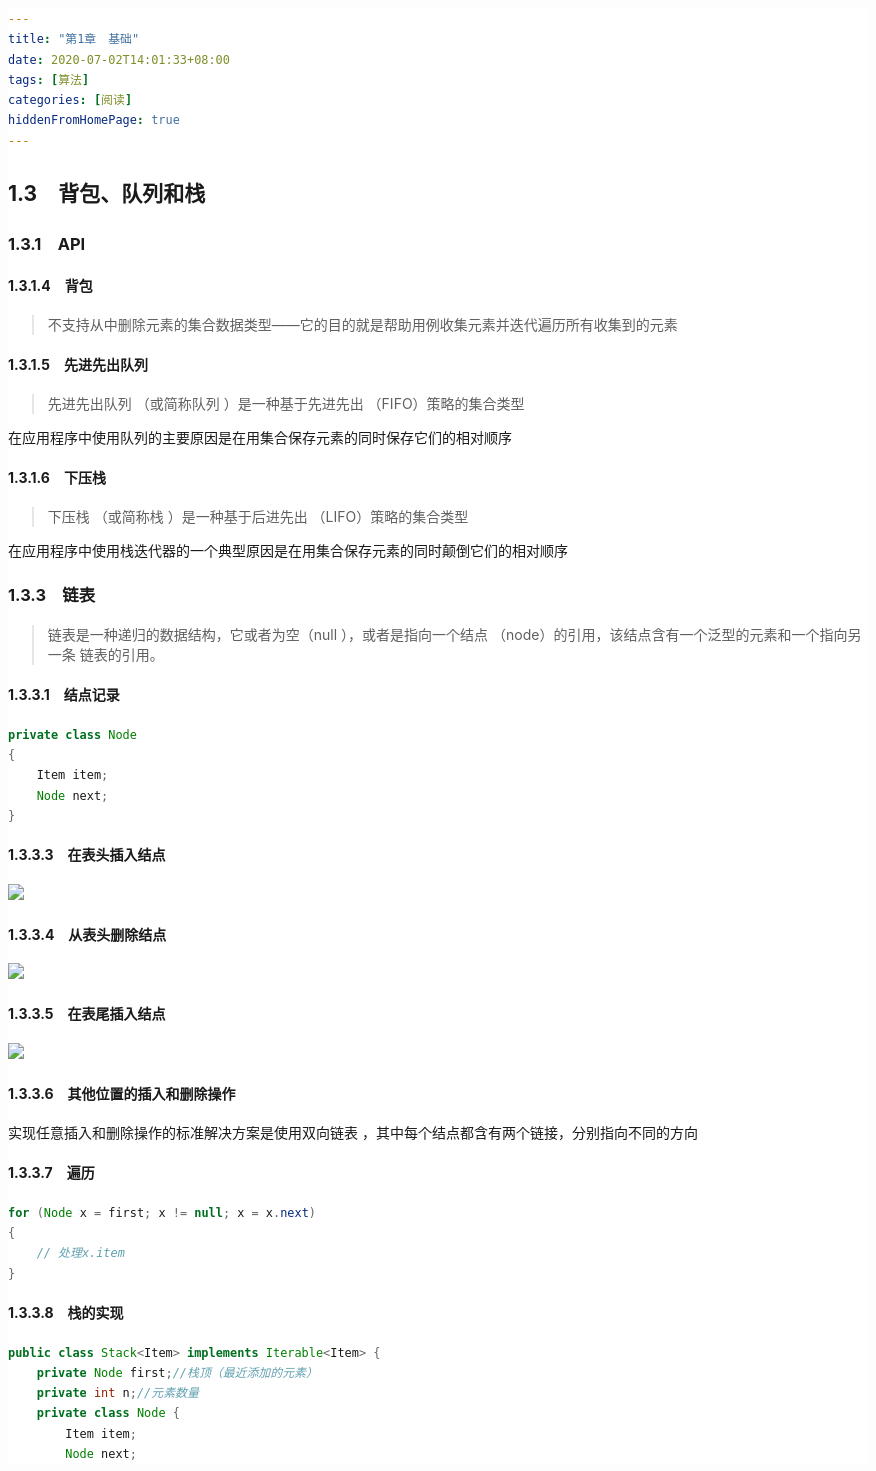 ```yaml
---
title: "第1章　基础"
date: 2020-07-02T14:01:33+08:00
tags: [算法]
categories: [阅读]
hiddenFromHomePage: true
---
```


## 1.3　背包、队列和栈
### 1.3.1　API
#### 1.3.1.4　背包
>不支持从中删除元素的集合数据类型——它的目的就是帮助用例收集元素并迭代遍历所有收集到的元素
#### 1.3.1.5　先进先出队列
>先进先出队列 （或简称队列 ）是一种基于先进先出 （FIFO）策略的集合类型

在应用程序中使用队列的主要原因是在用集合保存元素的同时保存它们的相对顺序

#### 1.3.1.6　下压栈
>下压栈 （或简称栈 ）是一种基于后进先出 （LIFO）策略的集合类型

在应用程序中使用栈迭代器的一个典型原因是在用集合保存元素的同时颠倒它们的相对顺序

### 1.3.3　链表
>链表是一种递归的数据结构，它或者为空（null ），或者是指向一个结点 （node）的引用，该结点含有一个泛型的元素和一个指向另一条
链表的引用。
#### 1.3.3.1　结点记录
```java
private class Node
{
    Item item;
    Node next;
}
```
#### 1.3.3.3　在表头插入结点
![](/images/read/algorithms/Image00078.gif)
#### 1.3.3.4　从表头删除结点
![](/images/read/algorithms/Image00079.gif)
#### 1.3.3.5　在表尾插入结点
![](/images/read/algorithms/Image00080.gif)
#### 1.3.3.6　其他位置的插入和删除操作
实现任意插入和删除操作的标准解决方案是使用双向链表 ，其中每个结点都含有两个链接，分别指向不同的方向
#### 1.3.3.7　遍历
```java
for (Node x = first; x != null; x = x.next)
{
    // 处理x.item
}
```
#### 1.3.3.8　栈的实现
```java
public class Stack<Item> implements Iterable<Item> {
    private Node first;//栈顶（最近添加的元素）
    private int n;//元素数量
    private class Node {
        Item item;
        Node next;
```
